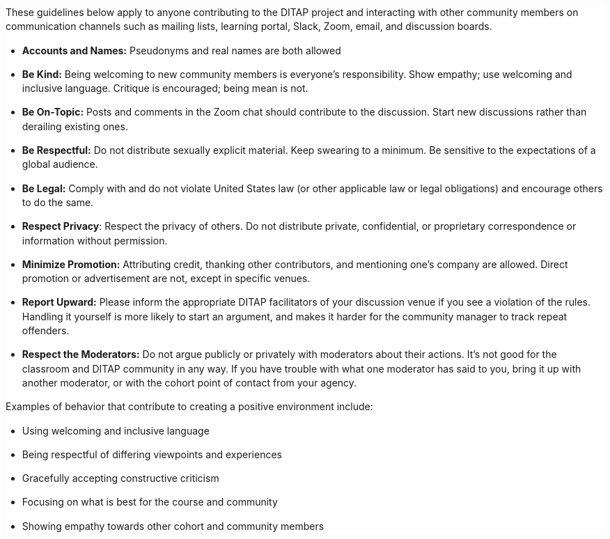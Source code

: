 These guidelines below apply to anyone contributing to the DITAP project and interacting with other community members on communication channels such as mailing lists, learning portal, Slack, Zoom, email, and discussion boards.

- **Accounts and Names:** Pseudonyms and real names are both allowed
  
- **Be Kind:** Being welcoming to new community members is everyone’s responsibility. Show empathy; use welcoming and inclusive language. Critique is encouraged; being mean is not.
  
- **Be On-Topic:** Posts and comments in the Zoom chat should contribute to the discussion. Start new discussions rather than derailing existing ones.
  
- **Be Respectful:** Do not distribute sexually explicit material. Keep swearing to a minimum. Be sensitive to the expectations of a global audience.

- **Be Legal:** Comply with and do not violate United States law (or other applicable law or legal obligations) and encourage others to do the same.
  
- **Respect Privacy**: Respect the privacy of others. Do not distribute private, confidential, or proprietary correspondence or information without permission.
  
- **Minimize Promotion:** Attributing credit, thanking other contributors, and mentioning one’s company are allowed. Direct promotion or advertisement are not, except in specific venues.
  
- **Report Upward:** Please inform the appropriate DITAP facilitators of your discussion venue if you see a violation of the rules. Handling it yourself is more likely to start an argument, and makes it harder for the community manager to track repeat offenders.
  
- **Respect the Moderators:** Do not argue publicly or privately with moderators about their actions. It’s not good for the classroom and DITAP community in any way. If you have trouble with what one moderator has said to you, bring it up with another moderator, or with the cohort point of contact from your agency. 

Examples of behavior that contribute to creating a positive environment include:

- Using welcoming and inclusive language
  
- Being respectful of differing viewpoints and experiences
  
- Gracefully accepting constructive criticism
  
- Focusing on what is best for the course and community
  
- Showing empathy towards other cohort and community members
